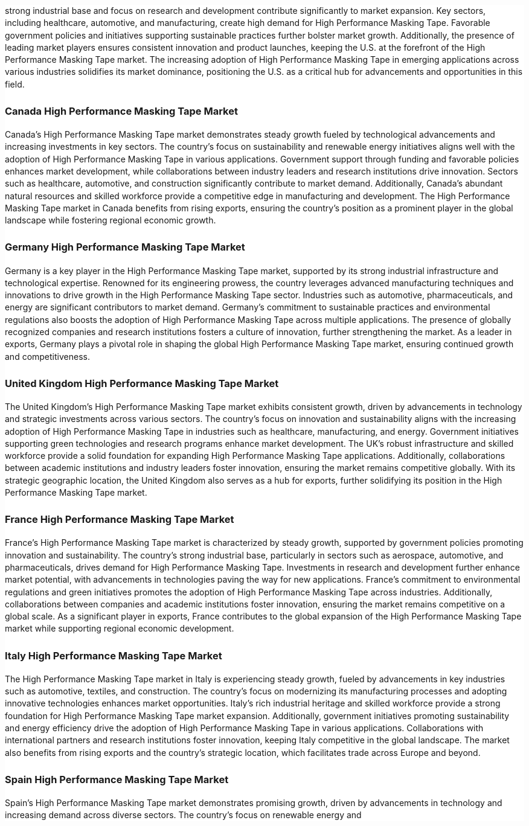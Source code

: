 strong industrial base and focus on research and development contribute significantly to market expansion. Key sectors, including healthcare, automotive, and manufacturing, create high demand for High Performance Masking Tape. Favorable government policies and initiatives supporting sustainable practices further bolster market growth. Additionally, the presence of leading market players ensures consistent innovation and product launches, keeping the U.S. at the forefront of the High Performance Masking Tape market. The increasing adoption of High Performance Masking Tape in emerging applications across various industries solidifies its market dominance, positioning the U.S. as a critical hub for advancements and opportunities in this field.</p><h3>Canada High Performance Masking Tape Market</h3><p>Canada&rsquo;s High Performance Masking Tape market demonstrates steady growth fueled by technological advancements and increasing investments in key sectors. The country&rsquo;s focus on sustainability and renewable energy initiatives aligns well with the adoption of High Performance Masking Tape in various applications. Government support through funding and favorable policies enhances market development, while collaborations between industry leaders and research institutions drive innovation. Sectors such as healthcare, automotive, and construction significantly contribute to market demand. Additionally, Canada&rsquo;s abundant natural resources and skilled workforce provide a competitive edge in manufacturing and development. The High Performance Masking Tape market in Canada benefits from rising exports, ensuring the country&rsquo;s position as a prominent player in the global landscape while fostering regional economic growth.</p><h3>Germany High Performance Masking Tape Market</h3><p>Germany is a key player in the High Performance Masking Tape market, supported by its strong industrial infrastructure and technological expertise. Renowned for its engineering prowess, the country leverages advanced manufacturing techniques and innovations to drive growth in the High Performance Masking Tape sector. Industries such as automotive, pharmaceuticals, and energy are significant contributors to market demand. Germany&rsquo;s commitment to sustainable practices and environmental regulations also boosts the adoption of High Performance Masking Tape across multiple applications. The presence of globally recognized companies and research institutions fosters a culture of innovation, further strengthening the market. As a leader in exports, Germany plays a pivotal role in shaping the global High Performance Masking Tape market, ensuring continued growth and competitiveness.</p><h3>United Kingdom High Performance Masking Tape Market</h3><p>The United Kingdom&rsquo;s High Performance Masking Tape market exhibits consistent growth, driven by advancements in technology and strategic investments across various sectors. The country&rsquo;s focus on innovation and sustainability aligns with the increasing adoption of High Performance Masking Tape in industries such as healthcare, manufacturing, and energy. Government initiatives supporting green technologies and research programs enhance market development. The UK&rsquo;s robust infrastructure and skilled workforce provide a solid foundation for expanding High Performance Masking Tape applications. Additionally, collaborations between academic institutions and industry leaders foster innovation, ensuring the market remains competitive globally. With its strategic geographic location, the United Kingdom also serves as a hub for exports, further solidifying its position in the High Performance Masking Tape market.</p><h3>France High Performance Masking Tape Market</h3><p>France&rsquo;s High Performance Masking Tape market is characterized by steady growth, supported by government policies promoting innovation and sustainability. The country&rsquo;s strong industrial base, particularly in sectors such as aerospace, automotive, and pharmaceuticals, drives demand for High Performance Masking Tape. Investments in research and development further enhance market potential, with advancements in technologies paving the way for new applications. France&rsquo;s commitment to environmental regulations and green initiatives promotes the adoption of High Performance Masking Tape across industries. Additionally, collaborations between companies and academic institutions foster innovation, ensuring the market remains competitive on a global scale. As a significant player in exports, France contributes to the global expansion of the High Performance Masking Tape market while supporting regional economic development.</p><h3>Italy High Performance Masking Tape Market</h3><p>The High Performance Masking Tape market in Italy is experiencing steady growth, fueled by advancements in key industries such as automotive, textiles, and construction. The country&rsquo;s focus on modernizing its manufacturing processes and adopting innovative technologies enhances market opportunities. Italy&rsquo;s rich industrial heritage and skilled workforce provide a strong foundation for High Performance Masking Tape market expansion. Additionally, government initiatives promoting sustainability and energy efficiency drive the adoption of High Performance Masking Tape in various applications. Collaborations with international partners and research institutions foster innovation, keeping Italy competitive in the global landscape. The market also benefits from rising exports and the country&rsquo;s strategic location, which facilitates trade across Europe and beyond.</p><h3>Spain High Performance Masking Tape Market</h3><p>Spain&rsquo;s High Performance Masking Tape market demonstrates promising growth, driven by advancements in technology and increasing demand across diverse sectors. The country&rsquo;s focus on renewable energy and